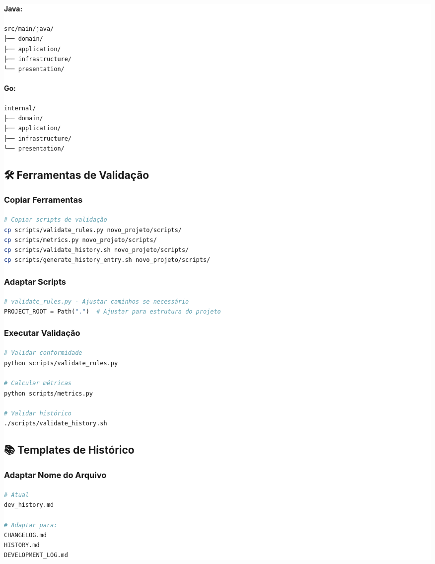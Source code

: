 #### **Java:**
```
src/main/java/
├── domain/
├── application/
├── infrastructure/
└── presentation/
```

#### **Go:**
```
internal/
├── domain/
├── application/
├── infrastructure/
└── presentation/
```

## 🛠️ Ferramentas de Validação

### **Copiar Ferramentas**
```bash
# Copiar scripts de validação
cp scripts/validate_rules.py novo_projeto/scripts/
cp scripts/metrics.py novo_projeto/scripts/
cp scripts/validate_history.sh novo_projeto/scripts/
cp scripts/generate_history_entry.sh novo_projeto/scripts/
```

### **Adaptar Scripts**
```python
# validate_rules.py - Ajustar caminhos se necessário
PROJECT_ROOT = Path(".")  # Ajustar para estrutura do projeto
```

### **Executar Validação**
```bash
# Validar conformidade
python scripts/validate_rules.py

# Calcular métricas
python scripts/metrics.py

# Validar histórico
./scripts/validate_history.sh
```

## 📚 Templates de Histórico

### **Adaptar Nome do Arquivo**
```bash
# Atual
dev_history.md

# Adaptar para:
CHANGELOG.md
HISTORY.md
DEVELOPMENT_LOG.md
```
